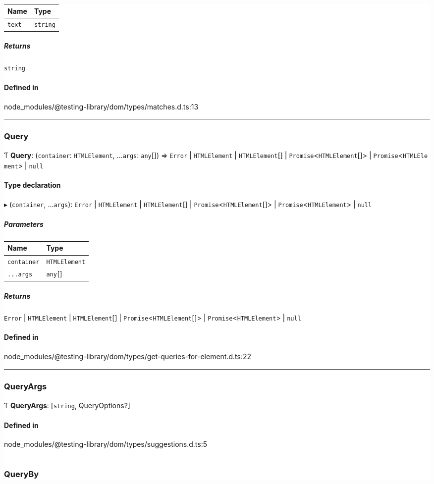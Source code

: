 | Name | Type |
| :------ | :------ |
| `text` | `string` |

##### Returns

`string`

#### Defined in

node_modules/@testing-library/dom/types/matches.d.ts:13

___

### Query

Ƭ **Query**: (`container`: `HTMLElement`, ...`args`: `any`[]) => `Error` \| `HTMLElement` \| `HTMLElement`[] \| `Promise`<`HTMLElement`[]\> \| `Promise`<`HTMLElement`\> \| ``null``

#### Type declaration

▸ (`container`, ...`args`): `Error` \| `HTMLElement` \| `HTMLElement`[] \| `Promise`<`HTMLElement`[]\> \| `Promise`<`HTMLElement`\> \| ``null``

##### Parameters

| Name | Type |
| :------ | :------ |
| `container` | `HTMLElement` |
| `...args` | `any`[] |

##### Returns

`Error` \| `HTMLElement` \| `HTMLElement`[] \| `Promise`<`HTMLElement`[]\> \| `Promise`<`HTMLElement`\> \| ``null``

#### Defined in

node_modules/@testing-library/dom/types/get-queries-for-element.d.ts:22

___

### QueryArgs

Ƭ **QueryArgs**: [`string`, QueryOptions?]

#### Defined in

node_modules/@testing-library/dom/types/suggestions.d.ts:5

___

### QueryBy
